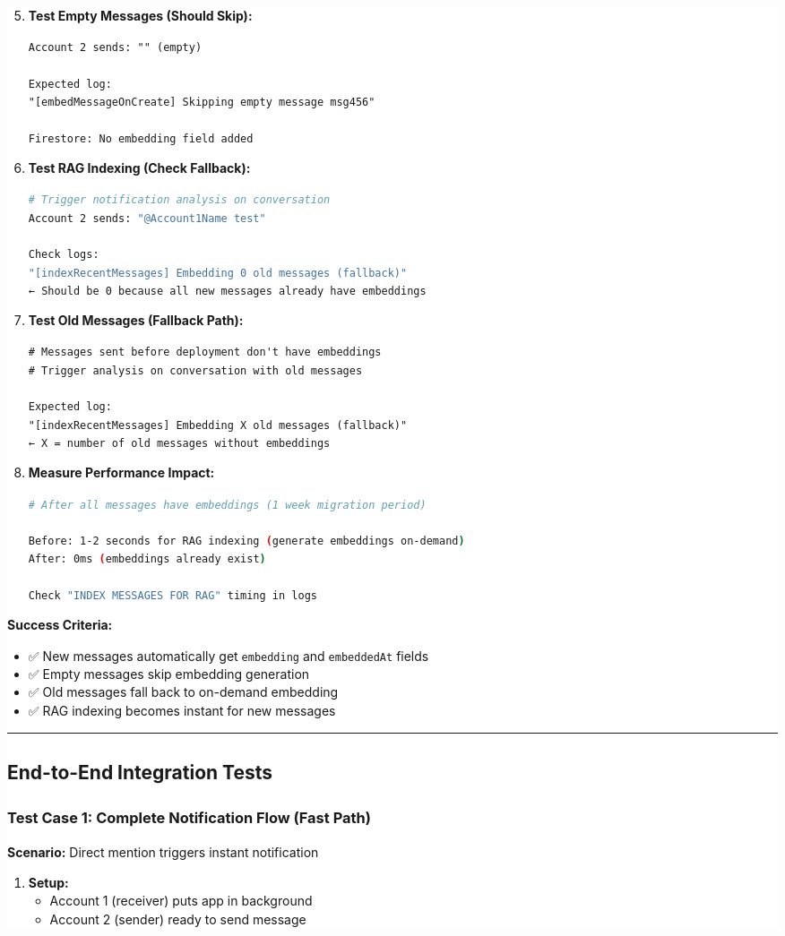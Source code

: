 5. **Test Empty Messages (Should Skip):**
   ```
   Account 2 sends: "" (empty)

   Expected log:
   "[embedMessageOnCreate] Skipping empty message msg456"

   Firestore: No embedding field added
   ```

6. **Test RAG Indexing (Check Fallback):**
   ```bash
   # Trigger notification analysis on conversation
   Account 2 sends: "@Account1Name test"

   Check logs:
   "[indexRecentMessages] Embedding 0 old messages (fallback)"
   ← Should be 0 because all new messages already have embeddings
   ```

7. **Test Old Messages (Fallback Path):**
   ```
   # Messages sent before deployment don't have embeddings
   # Trigger analysis on conversation with old messages

   Expected log:
   "[indexRecentMessages] Embedding X old messages (fallback)"
   ← X = number of old messages without embeddings
   ```

8. **Measure Performance Impact:**
   ```bash
   # After all messages have embeddings (1 week migration period)

   Before: 1-2 seconds for RAG indexing (generate embeddings on-demand)
   After: 0ms (embeddings already exist)

   Check "INDEX MESSAGES FOR RAG" timing in logs
   ```

**Success Criteria:**
- ✅ New messages automatically get `embedding` and `embeddedAt` fields
- ✅ Empty messages skip embedding generation
- ✅ Old messages fall back to on-demand embedding
- ✅ RAG indexing becomes instant for new messages

---

## End-to-End Integration Tests

### Test Case 1: Complete Notification Flow (Fast Path)

**Scenario:** Direct mention triggers instant notification

1. **Setup:**
   - Account 1 (receiver) puts app in background
   - Account 2 (sender) ready to send message

